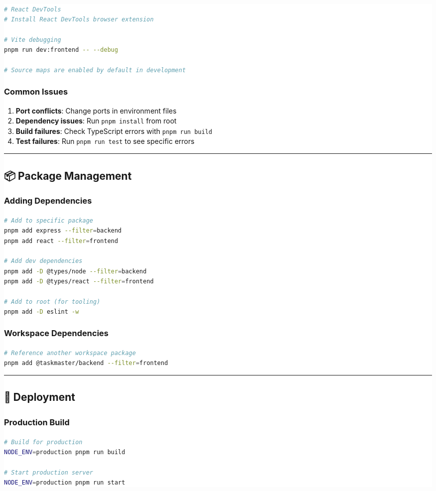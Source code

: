```bash
# React DevTools
# Install React DevTools browser extension

# Vite debugging
pnpm run dev:frontend -- --debug

# Source maps are enabled by default in development
```

### Common Issues

1. **Port conflicts**: Change ports in environment files
2. **Dependency issues**: Run `pnpm install` from root
3. **Build failures**: Check TypeScript errors with `pnpm run build`
4. **Test failures**: Run `pnpm run test` to see specific errors

---

## 📦 Package Management

### Adding Dependencies

```bash
# Add to specific package
pnpm add express --filter=backend
pnpm add react --filter=frontend

# Add dev dependencies
pnpm add -D @types/node --filter=backend
pnpm add -D @types/react --filter=frontend

# Add to root (for tooling)
pnpm add -D eslint -w
```

### Workspace Dependencies

```bash
# Reference another workspace package
pnpm add @taskmaster/backend --filter=frontend
```

---

## 🚀 Deployment

### Production Build

```bash
# Build for production
NODE_ENV=production pnpm run build

# Start production server
NODE_ENV=production pnpm run start
```
